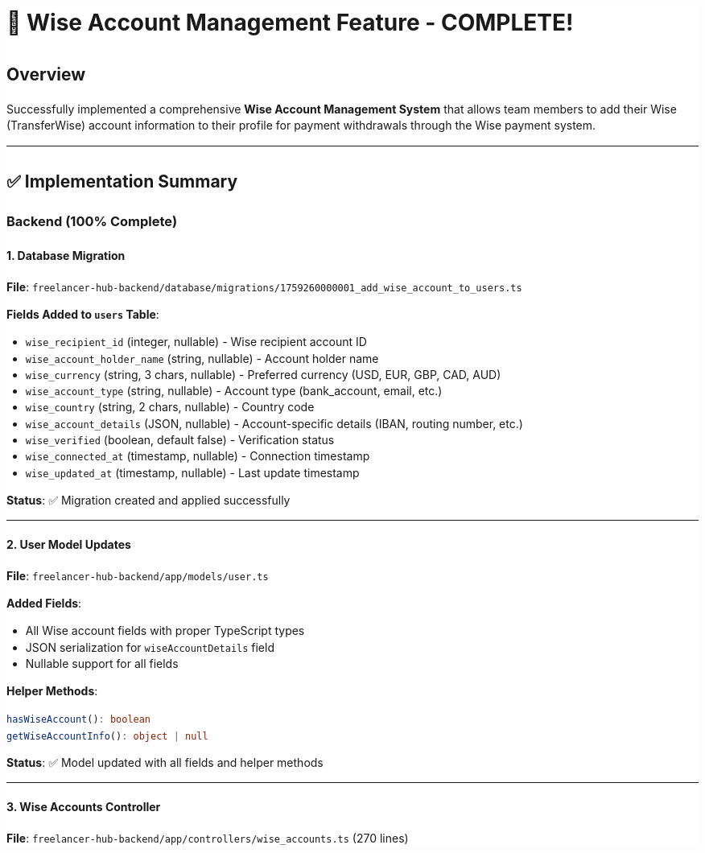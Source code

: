 # 🎉 Wise Account Management Feature - COMPLETE!

## Overview

Successfully implemented a comprehensive **Wise Account Management System** that allows team members to add their Wise (TransferWise) account information to their profile for payment withdrawals through the Wise payment system.

---

## ✅ Implementation Summary

### **Backend (100% Complete)**

#### 1. Database Migration
**File**: `freelancer-hub-backend/database/migrations/1759260000001_add_wise_account_to_users.ts`

**Fields Added to `users` Table**:
- `wise_recipient_id` (integer, nullable) - Wise recipient account ID
- `wise_account_holder_name` (string, nullable) - Account holder name
- `wise_currency` (string, 3 chars, nullable) - Preferred currency (USD, EUR, GBP, CAD, AUD)
- `wise_account_type` (string, nullable) - Account type (bank_account, email, etc.)
- `wise_country` (string, 2 chars, nullable) - Country code
- `wise_account_details` (JSON, nullable) - Account-specific details (IBAN, routing number, etc.)
- `wise_verified` (boolean, default false) - Verification status
- `wise_connected_at` (timestamp, nullable) - Connection timestamp
- `wise_updated_at` (timestamp, nullable) - Last update timestamp

**Status**: ✅ Migration created and applied successfully

---

#### 2. User Model Updates
**File**: `freelancer-hub-backend/app/models/user.ts`

**Added Fields**:
- All Wise account fields with proper TypeScript types
- JSON serialization for `wiseAccountDetails` field
- Nullable support for all fields

**Helper Methods**:
```typescript
hasWiseAccount(): boolean
getWiseAccountInfo(): object | null
```

**Status**: ✅ Model updated with all fields and helper methods

---

#### 3. Wise Accounts Controller
**File**: `freelancer-hub-backend/app/controllers/wise_accounts.ts` (270 lines)
